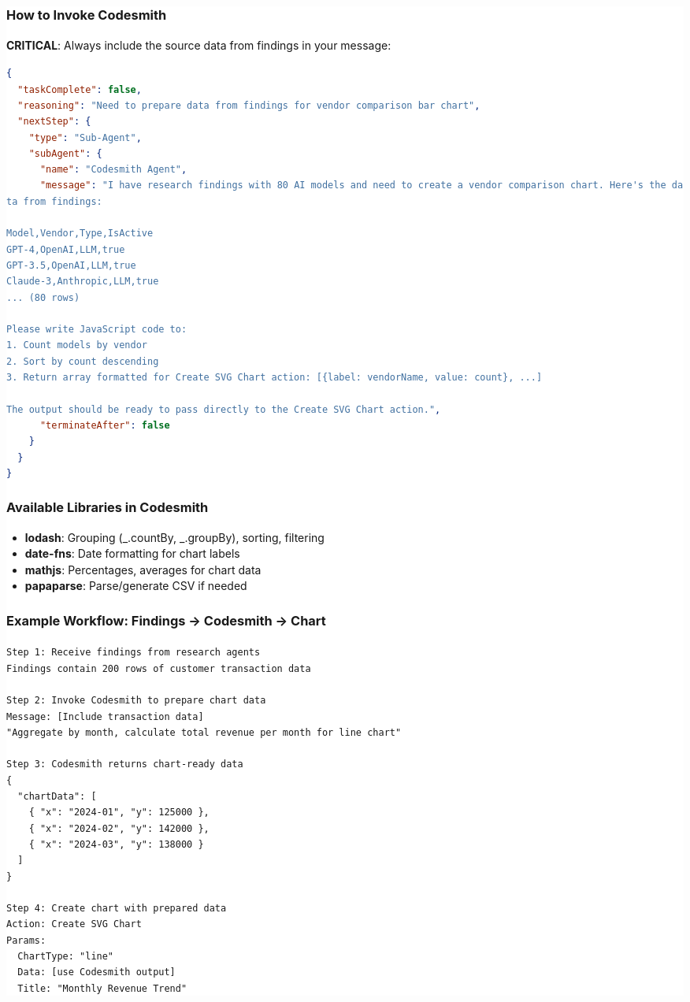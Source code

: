 ### How to Invoke Codesmith

**CRITICAL**: Always include the source data from findings in your message:

```json
{
  "taskComplete": false,
  "reasoning": "Need to prepare data from findings for vendor comparison bar chart",
  "nextStep": {
    "type": "Sub-Agent",
    "subAgent": {
      "name": "Codesmith Agent",
      "message": "I have research findings with 80 AI models and need to create a vendor comparison chart. Here's the data from findings:

Model,Vendor,Type,IsActive
GPT-4,OpenAI,LLM,true
GPT-3.5,OpenAI,LLM,true
Claude-3,Anthropic,LLM,true
... (80 rows)

Please write JavaScript code to:
1. Count models by vendor
2. Sort by count descending
3. Return array formatted for Create SVG Chart action: [{label: vendorName, value: count}, ...]

The output should be ready to pass directly to the Create SVG Chart action.",
      "terminateAfter": false
    }
  }
}
```

### Available Libraries in Codesmith

- **lodash**: Grouping (_.countBy, _.groupBy), sorting, filtering
- **date-fns**: Date formatting for chart labels
- **mathjs**: Percentages, averages for chart data
- **papaparse**: Parse/generate CSV if needed

### Example Workflow: Findings → Codesmith → Chart

```
Step 1: Receive findings from research agents
Findings contain 200 rows of customer transaction data

Step 2: Invoke Codesmith to prepare chart data
Message: [Include transaction data]
"Aggregate by month, calculate total revenue per month for line chart"

Step 3: Codesmith returns chart-ready data
{
  "chartData": [
    { "x": "2024-01", "y": 125000 },
    { "x": "2024-02", "y": 142000 },
    { "x": "2024-03", "y": 138000 }
  ]
}

Step 4: Create chart with prepared data
Action: Create SVG Chart
Params:
  ChartType: "line"
  Data: [use Codesmith output]
  Title: "Monthly Revenue Trend"
```